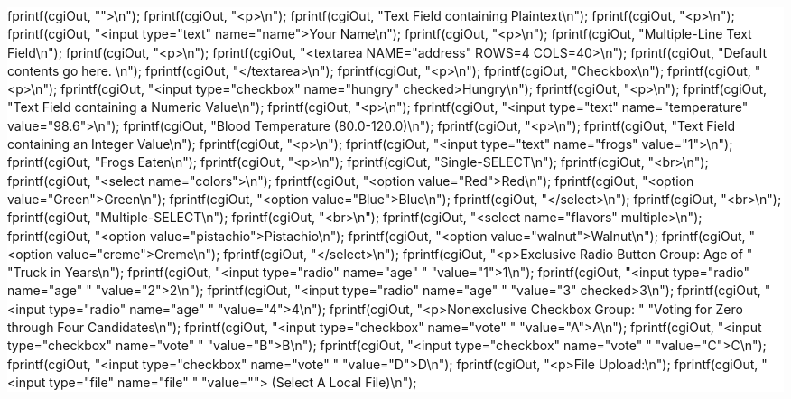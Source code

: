   fprintf(cgiOut, "\"&gt;\n");
  fprintf(cgiOut, "&lt;p&gt;\n");
  fprintf(cgiOut, "Text Field containing Plaintext\n");
  fprintf(cgiOut, "&lt;p&gt;\n");
  fprintf(cgiOut, "&lt;input type=\"text\" name=\"name\"&gt;Your Name\n");
  fprintf(cgiOut, "&lt;p&gt;\n");
  fprintf(cgiOut, "Multiple-Line Text Field\n");
  fprintf(cgiOut, "&lt;p&gt;\n");
  fprintf(cgiOut, "&lt;textarea NAME=\"address\" ROWS=4 COLS=40&gt;\n");
  fprintf(cgiOut, "Default contents go here. \n");
  fprintf(cgiOut, "&lt;/textarea&gt;\n");
  fprintf(cgiOut, "&lt;p&gt;\n");
  fprintf(cgiOut, "Checkbox\n");
  fprintf(cgiOut, "&lt;p&gt;\n");
  fprintf(cgiOut, "&lt;input type=\"checkbox\" name=\"hungry\" checked&gt;Hungry\n");
  fprintf(cgiOut, "&lt;p&gt;\n");
  fprintf(cgiOut, "Text Field containing a Numeric Value\n");
  fprintf(cgiOut, "&lt;p&gt;\n");
  fprintf(cgiOut, "&lt;input type=\"text\" name=\"temperature\" value=\"98.6\"&gt;\n");
  fprintf(cgiOut, "Blood Temperature (80.0-120.0)\n");
  fprintf(cgiOut, "&lt;p&gt;\n");
  fprintf(cgiOut, "Text Field containing an Integer Value\n");
  fprintf(cgiOut, "&lt;p&gt;\n");
  fprintf(cgiOut, "&lt;input type=\"text\" name=\"frogs\" value=\"1\"&gt;\n");
  fprintf(cgiOut, "Frogs Eaten\n");
  fprintf(cgiOut, "&lt;p&gt;\n");
  fprintf(cgiOut, "Single-SELECT\n");
  fprintf(cgiOut, "&lt;br&gt;\n");
  fprintf(cgiOut, "&lt;select name=\"colors\"&gt;\n");
  fprintf(cgiOut, "&lt;option value=\"Red\"&gt;Red\n");
  fprintf(cgiOut, "&lt;option value=\"Green\"&gt;Green\n");
  fprintf(cgiOut, "&lt;option value=\"Blue\"&gt;Blue\n");
  fprintf(cgiOut, "&lt;/select&gt;\n");
  fprintf(cgiOut, "&lt;br&gt;\n");
  fprintf(cgiOut, "Multiple-SELECT\n");
  fprintf(cgiOut, "&lt;br&gt;\n");
  fprintf(cgiOut, "&lt;select name=\"flavors\" multiple&gt;\n");
  fprintf(cgiOut, "&lt;option value=\"pistachio\"&gt;Pistachio\n");
  fprintf(cgiOut, "&lt;option value=\"walnut\"&gt;Walnut\n");
  fprintf(cgiOut, "&lt;option value=\"creme\"&gt;Creme\n");
  fprintf(cgiOut, "&lt;/select&gt;\n");
  fprintf(cgiOut, "&lt;p&gt;Exclusive Radio Button Group: Age of "
    "Truck in Years\n");
  fprintf(cgiOut, "&lt;input type=\"radio\" name=\"age\" "
    "value=\"1\"&gt;1\n");
  fprintf(cgiOut, "&lt;input type=\"radio\" name=\"age\" "
    "value=\"2\"&gt;2\n");
  fprintf(cgiOut, "&lt;input type=\"radio\" name=\"age\" "
    "value=\"3\" checked&gt;3\n");
  fprintf(cgiOut, "&lt;input type=\"radio\" name=\"age\" "
    "value=\"4\"&gt;4\n");
  fprintf(cgiOut, "&lt;p&gt;Nonexclusive Checkbox Group: "
    "Voting for Zero through Four Candidates\n");
  fprintf(cgiOut, "&lt;input type=\"checkbox\" name=\"vote\" "
    "value=\"A\"&gt;A\n");
  fprintf(cgiOut, "&lt;input type=\"checkbox\" name=\"vote\" "
    "value=\"B\"&gt;B\n");
  fprintf(cgiOut, "&lt;input type=\"checkbox\" name=\"vote\" "
    "value=\"C\"&gt;C\n");
  fprintf(cgiOut, "&lt;input type=\"checkbox\" name=\"vote\" "
    "value=\"D\"&gt;D\n");
  fprintf(cgiOut, "&lt;p&gt;File Upload:\n");
  fprintf(cgiOut, "&lt;input type=\"file\" name=\"file\" "
    "value=\"\"&gt; (Select A Local File)\n");